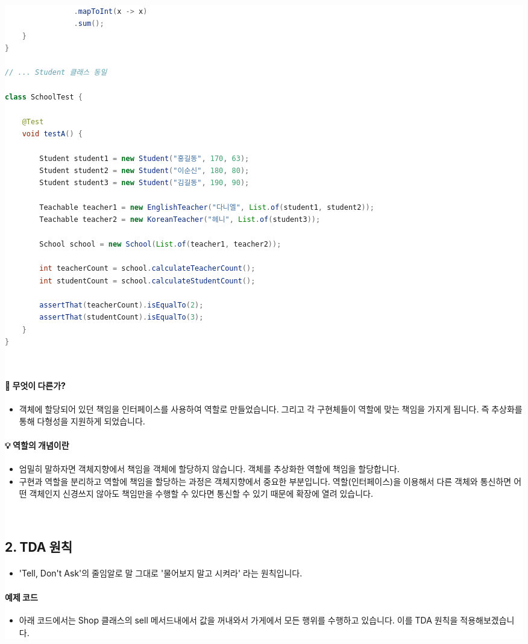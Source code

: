 ```java
                .mapToInt(x -> x)
                .sum();
    }
}

// ... Student 클래스 동일

class SchoolTest {

    @Test
    void testA() {

        Student student1 = new Student("홍길동", 170, 63);
        Student student2 = new Student("이순신", 180, 80);
        Student student3 = new Student("김길동", 190, 90);

        Teachable teacher1 = new EnglishTeacher("다니엘", List.of(student1, student2));
        Teachable teacher2 = new KoreanTeacher("헤니", List.of(student3));

        School school = new School(List.of(teacher1, teacher2));

        int teacherCount = school.calculateTeacherCount();
        int studentCount = school.calculateStudentCount();

        assertThat(teacherCount).isEqualTo(2);
        assertThat(studentCount).isEqualTo(3);
    }
}
```

<br>

#### 🧐 무엇이 다른가?

- 객체에 할당되어 있던 책임을 인터페이스를 사용하여 역할로 만들었습니다. 그리고 각 구현체들이 역할에 맞는 책임을 가지게 됩니다. 즉 추상화를 통해 다형성을 지원하게 되었습니다.

#### 💡 역할의 개념이란

- 엄밀히 말하자면 객체지향에서 책임을 객체에 할당하지 않습니다. 객체를 추상화한 역할에 책임을 할당합니다.
- 구현과 역할을 분리하고 역할에 책임을 할당하는 과정은 객체지향에서 중요한 부분입니다. 역할(인터페이스)을 이용해서 다른 객체와 통신하면 어떤 객체인지 신경쓰지 않아도 책임만을 수행할 수 있다면 통신할 수 있기 때문에 확장에 열려 있습니다.

<br>

## 2. TDA 원칙

- 'Tell, Don't Ask'의 줄임알로 말 그대로 '물어보지 말고 시켜라' 라는 원칙입니다.

#### 예제 코드

- 아래 코드에서는 Shop 클래스의 sell 메서드내에서 값을 꺼내와서 가게에서 모든 행위를 수행하고 있습니다. 이를 TDA 원칙을 적용해보겠습니다.
